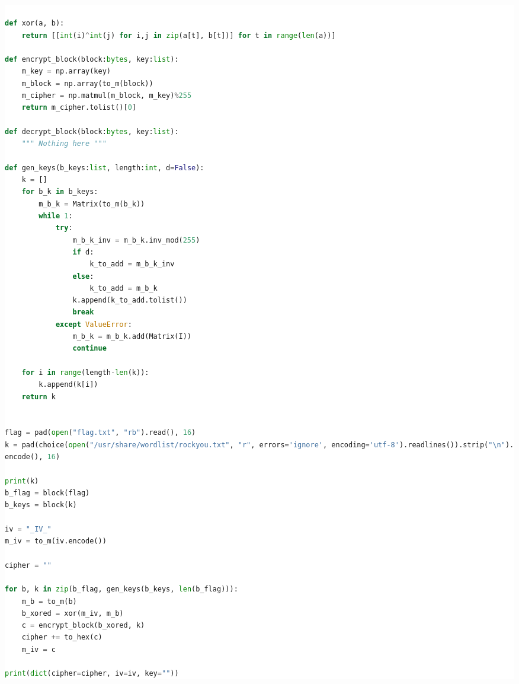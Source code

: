 ```python

def xor(a, b):
    return [[int(i)^int(j) for i,j in zip(a[t], b[t])] for t in range(len(a))]

def encrypt_block(block:bytes, key:list):
    m_key = np.array(key)
    m_block = np.array(to_m(block))
    m_cipher = np.matmul(m_block, m_key)%255
    return m_cipher.tolist()[0]

def decrypt_block(block:bytes, key:list):
    """ Nothing here """
    
def gen_keys(b_keys:list, length:int, d=False):
    k = []
    for b_k in b_keys:
        m_b_k = Matrix(to_m(b_k))
        while 1:
            try:
                m_b_k_inv = m_b_k.inv_mod(255)
                if d:
                    k_to_add = m_b_k_inv
                else:
                    k_to_add = m_b_k
                k.append(k_to_add.tolist())
                break
            except ValueError:
                m_b_k = m_b_k.add(Matrix(I))
                continue
    
    for i in range(length-len(k)):
        k.append(k[i])
    return k
        

flag = pad(open("flag.txt", "rb").read(), 16)
k = pad(choice(open("/usr/share/wordlist/rockyou.txt", "r", errors='ignore', encoding='utf-8').readlines()).strip("\n").encode(), 16)

print(k)
b_flag = block(flag)
b_keys = block(k)

iv = "_IV_"
m_iv = to_m(iv.encode())

cipher = ""

for b, k in zip(b_flag, gen_keys(b_keys, len(b_flag))):
    m_b = to_m(b)
    b_xored = xor(m_iv, m_b)
    c = encrypt_block(b_xored, k)
    cipher += to_hex(c)
    m_iv = c

print(dict(cipher=cipher, iv=iv, key=""))
```
